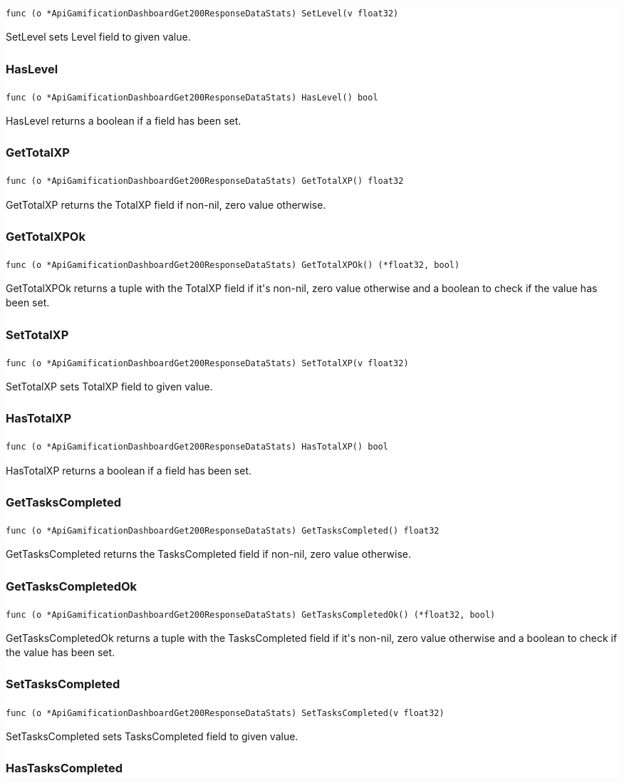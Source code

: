 `func (o *ApiGamificationDashboardGet200ResponseDataStats) SetLevel(v float32)`

SetLevel sets Level field to given value.

### HasLevel

`func (o *ApiGamificationDashboardGet200ResponseDataStats) HasLevel() bool`

HasLevel returns a boolean if a field has been set.

### GetTotalXP

`func (o *ApiGamificationDashboardGet200ResponseDataStats) GetTotalXP() float32`

GetTotalXP returns the TotalXP field if non-nil, zero value otherwise.

### GetTotalXPOk

`func (o *ApiGamificationDashboardGet200ResponseDataStats) GetTotalXPOk() (*float32, bool)`

GetTotalXPOk returns a tuple with the TotalXP field if it's non-nil, zero value otherwise
and a boolean to check if the value has been set.

### SetTotalXP

`func (o *ApiGamificationDashboardGet200ResponseDataStats) SetTotalXP(v float32)`

SetTotalXP sets TotalXP field to given value.

### HasTotalXP

`func (o *ApiGamificationDashboardGet200ResponseDataStats) HasTotalXP() bool`

HasTotalXP returns a boolean if a field has been set.

### GetTasksCompleted

`func (o *ApiGamificationDashboardGet200ResponseDataStats) GetTasksCompleted() float32`

GetTasksCompleted returns the TasksCompleted field if non-nil, zero value otherwise.

### GetTasksCompletedOk

`func (o *ApiGamificationDashboardGet200ResponseDataStats) GetTasksCompletedOk() (*float32, bool)`

GetTasksCompletedOk returns a tuple with the TasksCompleted field if it's non-nil, zero value otherwise
and a boolean to check if the value has been set.

### SetTasksCompleted

`func (o *ApiGamificationDashboardGet200ResponseDataStats) SetTasksCompleted(v float32)`

SetTasksCompleted sets TasksCompleted field to given value.

### HasTasksCompleted
